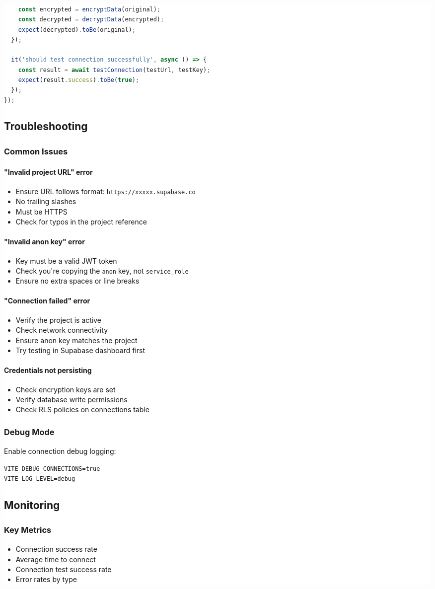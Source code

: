 ```typescript
    const encrypted = encryptData(original);
    const decrypted = decryptData(encrypted);
    expect(decrypted).toBe(original);
  });

  it('should test connection successfully', async () => {
    const result = await testConnection(testUrl, testKey);
    expect(result.success).toBe(true);
  });
});
```

## Troubleshooting

### Common Issues

#### "Invalid project URL" error
- Ensure URL follows format: `https://xxxxx.supabase.co`
- No trailing slashes
- Must be HTTPS
- Check for typos in the project reference

#### "Invalid anon key" error
- Key must be a valid JWT token
- Check you're copying the `anon` key, not `service_role`
- Ensure no extra spaces or line breaks

#### "Connection failed" error
- Verify the project is active
- Check network connectivity
- Ensure anon key matches the project
- Try testing in Supabase dashboard first

#### Credentials not persisting
- Check encryption keys are set
- Verify database write permissions
- Check RLS policies on connections table

### Debug Mode
Enable connection debug logging:
```env
VITE_DEBUG_CONNECTIONS=true
VITE_LOG_LEVEL=debug
```

## Monitoring

### Key Metrics
- Connection success rate
- Average time to connect
- Connection test success rate
- Error rates by type
